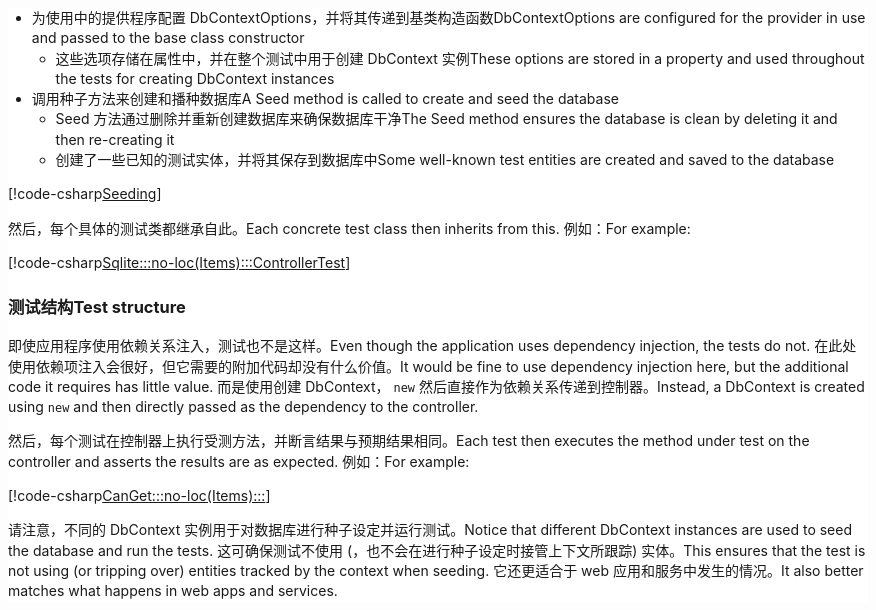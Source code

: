 - <span data-ttu-id="e8611-169">为使用中的提供程序配置 DbContextOptions，并将其传递到基类构造函数</span><span class="sxs-lookup"><span data-stu-id="e8611-169">DbContextOptions are configured for the provider in use and passed to the base class constructor</span></span>
  - <span data-ttu-id="e8611-170">这些选项存储在属性中，并在整个测试中用于创建 DbContext 实例</span><span class="sxs-lookup"><span data-stu-id="e8611-170">These options are stored in a property and used throughout the tests for creating DbContext instances</span></span>
- <span data-ttu-id="e8611-171">调用种子方法来创建和播种数据库</span><span class="sxs-lookup"><span data-stu-id="e8611-171">A Seed method is called to create and seed the database</span></span>
  - <span data-ttu-id="e8611-172">Seed 方法通过删除并重新创建数据库来确保数据库干净</span><span class="sxs-lookup"><span data-stu-id="e8611-172">The Seed method ensures the database is clean by deleting it and then re-creating it</span></span>
  - <span data-ttu-id="e8611-173">创建了一些已知的测试实体，并将其保存到数据库中</span><span class="sxs-lookup"><span data-stu-id="e8611-173">Some well-known test entities are created and saved to the database</span></span>

[!code-csharp[Seeding](../../../samples/core/Miscellaneous/Testing/:::no-loc(Items):::WebApi/Tests/:::no-loc(Items):::ControllerTest.cs?name=Seeding)]

<span data-ttu-id="e8611-174">然后，每个具体的测试类都继承自此。</span><span class="sxs-lookup"><span data-stu-id="e8611-174">Each concrete test class then inherits from this.</span></span>
<span data-ttu-id="e8611-175">例如：</span><span class="sxs-lookup"><span data-stu-id="e8611-175">For example:</span></span>

[!code-csharp[Sqlite:::no-loc(Items):::ControllerTest](../../../samples/core/Miscellaneous/Testing/:::no-loc(Items):::WebApi/Tests/Sqlite:::no-loc(Items):::ControllerTest.cs?name=Sqlite:::no-loc(Items):::ControllerTest)]

### <a name="test-structure"></a><span data-ttu-id="e8611-176">测试结构</span><span class="sxs-lookup"><span data-stu-id="e8611-176">Test structure</span></span>

<span data-ttu-id="e8611-177">即使应用程序使用依赖关系注入，测试也不是这样。</span><span class="sxs-lookup"><span data-stu-id="e8611-177">Even though the application uses dependency injection, the tests do not.</span></span>
<span data-ttu-id="e8611-178">在此处使用依赖项注入会很好，但它需要的附加代码却没有什么价值。</span><span class="sxs-lookup"><span data-stu-id="e8611-178">It would be fine to use dependency injection here, but the additional code it requires has little value.</span></span>
<span data-ttu-id="e8611-179">而是使用创建 DbContext， `new` 然后直接作为依赖关系传递到控制器。</span><span class="sxs-lookup"><span data-stu-id="e8611-179">Instead, a DbContext is created using `new` and then directly passed as the dependency to the controller.</span></span>

<span data-ttu-id="e8611-180">然后，每个测试在控制器上执行受测方法，并断言结果与预期结果相同。</span><span class="sxs-lookup"><span data-stu-id="e8611-180">Each test then executes the method under test on the controller and asserts the results are as expected.</span></span>
<span data-ttu-id="e8611-181">例如：</span><span class="sxs-lookup"><span data-stu-id="e8611-181">For example:</span></span>

[!code-csharp[CanGet:::no-loc(Items):::](../../../samples/core/Miscellaneous/Testing/:::no-loc(Items):::WebApi/Tests/:::no-loc(Items):::ControllerTest.cs?name=CanGet:::no-loc(Items):::)]

<span data-ttu-id="e8611-182">请注意，不同的 DbContext 实例用于对数据库进行种子设定并运行测试。</span><span class="sxs-lookup"><span data-stu-id="e8611-182">Notice that different DbContext instances are used to seed the database and run the tests.</span></span>
<span data-ttu-id="e8611-183">这可确保测试不使用 (，也不会在进行种子设定时接管上下文所跟踪) 实体。</span><span class="sxs-lookup"><span data-stu-id="e8611-183">This ensures that the test is not using (or tripping over) entities tracked by the context when seeding.</span></span>
<span data-ttu-id="e8611-184">它还更适合于 web 应用和服务中发生的情况。</span><span class="sxs-lookup"><span data-stu-id="e8611-184">It also better matches what happens in web apps and services.</span></span>
